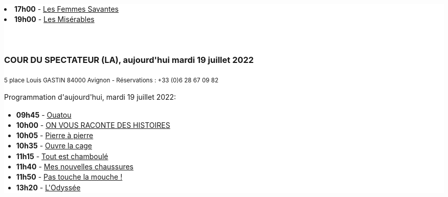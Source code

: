 <li><b>17h00</b> - <a rel='nofollow' href="https://www.festivaloffavignon.com/programme/2022/les-femmes-savantes-s31940/">Les Femmes Savantes</a>
  
</li>
  
<li><b>19h00</b> - <a rel='nofollow' href="https://www.festivaloffavignon.com/programme/2022/les-miserables-s31941/">Les Misérables</a>
  
</li>
  
</ul>



<a name="/programme/2022/cour-du-spectateur-la-t4686/"></a><br/>
### COUR DU SPECTATEUR (LA), aujourd'hui mardi 19 juillet 2022
<p><small>5 place Louis GASTIN 84000 Avignon - Réservations : +33 (0)6 28 67 09 82</small></p>
<p>Programmation d'aujourd'hui, mardi 19 juillet 2022:</p>
<ul>
  
<li><b>09h45</b> - <a rel='nofollow' href="https://www.festivaloffavignon.com/programme/2022/ouatou-s30520/">Ouatou</a>
  
</li>
  
<li><b>10h00</b> - <a rel='nofollow' href="https://www.festivaloffavignon.com/programme/2022/on-vous-raconte-des-histoires-s30565/">ON VOUS RACONTE DES HISTOIRES</a>
  
</li>
  
<li><b>10h05</b> - <a rel='nofollow' href="https://www.festivaloffavignon.com/programme/2022/pierre-a-pierre-s29854/">Pierre à pierre</a>
  
</li>
  
<li><b>10h35</b> - <a rel='nofollow' href="https://www.festivaloffavignon.com/programme/2022/ouvre-la-cage-s30099/">Ouvre la cage</a>
  
</li>
  
<li><b>11h15</b> - <a rel='nofollow' href="https://www.festivaloffavignon.com/programme/2022/tout-est-chamboule-s30688/">Tout est chamboulé</a>
  
</li>
  
<li><b>11h40</b> - <a rel='nofollow' href="https://www.festivaloffavignon.com/programme/2022/mes-nouvelles-chaussures-s29853/">Mes nouvelles chaussures</a>
  
</li>
  
<li><b>11h50</b> - <a rel='nofollow' href="https://www.festivaloffavignon.com/programme/2022/pas-touche-la-mouche-s30093/">Pas touche la mouche !</a>
  
</li>
  
<li><b>13h20</b> - <a rel='nofollow' href="https://www.festivaloffavignon.com/programme/2022/l-odyssee-s31155/">L'Odyssée</a>
  
</li>
  
